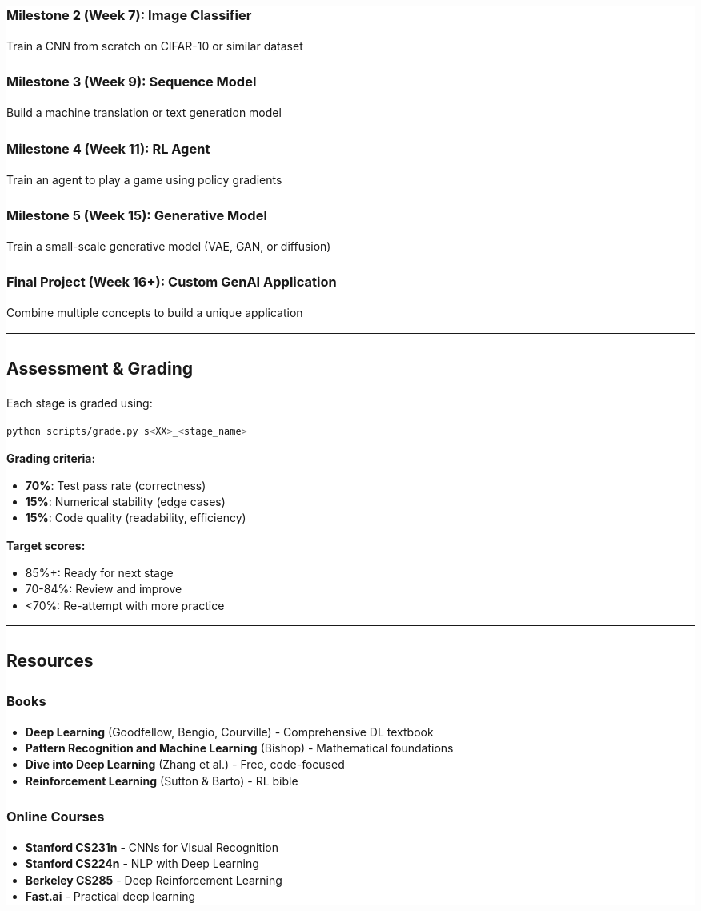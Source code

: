 ### Milestone 2 (Week 7): Image Classifier
Train a CNN from scratch on CIFAR-10 or similar dataset

### Milestone 3 (Week 9): Sequence Model
Build a machine translation or text generation model

### Milestone 4 (Week 11): RL Agent
Train an agent to play a game using policy gradients

### Milestone 5 (Week 15): Generative Model
Train a small-scale generative model (VAE, GAN, or diffusion)

### Final Project (Week 16+): Custom GenAI Application
Combine multiple concepts to build a unique application

---

## Assessment & Grading

Each stage is graded using:
```bash
python scripts/grade.py s<XX>_<stage_name>
```

**Grading criteria:**
- **70%**: Test pass rate (correctness)
- **15%**: Numerical stability (edge cases)
- **15%**: Code quality (readability, efficiency)

**Target scores:**
- 85%+: Ready for next stage
- 70-84%: Review and improve
- <70%: Re-attempt with more practice

---

## Resources

### Books
- **Deep Learning** (Goodfellow, Bengio, Courville) - Comprehensive DL textbook
- **Pattern Recognition and Machine Learning** (Bishop) - Mathematical foundations
- **Dive into Deep Learning** (Zhang et al.) - Free, code-focused
- **Reinforcement Learning** (Sutton & Barto) - RL bible

### Online Courses
- **Stanford CS231n** - CNNs for Visual Recognition
- **Stanford CS224n** - NLP with Deep Learning
- **Berkeley CS285** - Deep Reinforcement Learning
- **Fast.ai** - Practical deep learning
